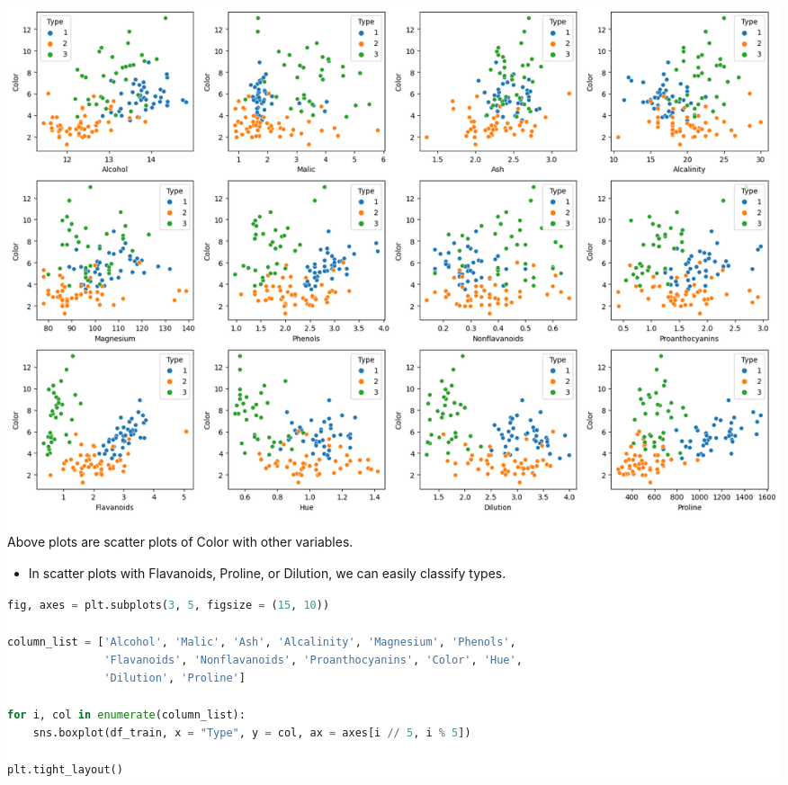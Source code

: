 ![png](/assets/images/coursework/STAT503/hw2/hw2_upload_22_0.png)
    


Above plots are scatter plots of Color with other variables.
- In scatter plots with Flavanoids, Proline, or Dilution, we can easily classify types.


```python
fig, axes = plt.subplots(3, 5, figsize = (15, 10))

column_list = ['Alcohol', 'Malic', 'Ash', 'Alcalinity', 'Magnesium', 'Phenols',
               'Flavanoids', 'Nonflavanoids', 'Proanthocyanins', 'Color', 'Hue',
               'Dilution', 'Proline']

for i, col in enumerate(column_list):
    sns.boxplot(df_train, x = "Type", y = col, ax = axes[i // 5, i % 5])
    
plt.tight_layout()

```


    